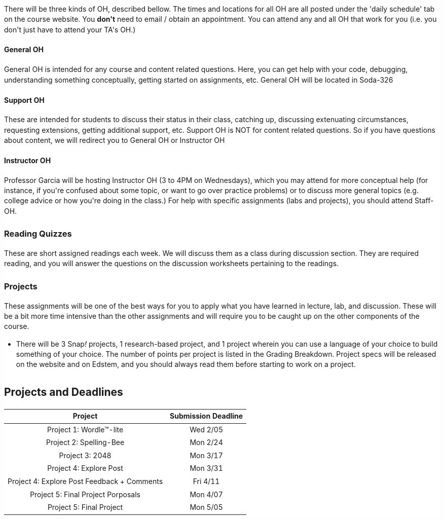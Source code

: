 There will be three kinds of OH, described bellow. The times and locations for all OH are all posted under the 'daily schedule' tab on the course website. You <b>don't</b> need to email / obtain an appointment. You can attend any and all OH that work for you (i.e. you don't just have to attend your TA's OH.)


#### General OH

General OH is intended for any course and content related questions. Here, you can get help with your code, debugging, understanding something conceptually, getting started on assignments, etc. General OH will be located in Soda-326

#### Support OH 

These are intended for students to discuss their status in their class, catching up, discussing extenuating circumstances, requesting extensions, getting additional support, etc. Support OH is NOT for content related questions. So if you have questions about content, we will redirect you to General OH or Instructor OH

#### Instructor OH 

Professor Garcia will be hosting Instructor OH (3 to 4PM on Wednesdays), which you may attend for more conceptual help (for instance, if you're confused about some topic, or want to go over practice problems) or to discuss more general topics (e.g. college advice or how you're doing in the class.) For help with specific assignments (labs and projects), you should attend Staff-OH.


### Reading Quizzes

These are short assigned readings each week. We will discuss them as a class during discussion section. They are required reading, and you will answer the questions on the discussion worksheets pertaining to the readings.

### Projects 

These assignments will be one of the best ways for you to apply what you have learned in lecture, lab, and discussion. These will be a bit more time intensive than the other assignments and will require you to be caught up on the other components of the course.


- There will be 3 Snap<em>!</em> projects, 1 research-based project, and 1 project wherein you can use a language of your choice to build something of your choice. The number of points per project is listed in the Grading Breakdown. Project specs will be released on the website and on Edstem, and you should always read them before starting to work on a project.

## Projects and Deadlines


| Project                                       |  Submission Deadline     |
| :----:                                        |  :----:                  |
| Project 1: Wordle™-lite                       | Wed 2/05  |
| Project 2: Spelling-Bee                       | Mon 2/24  |
| Project 3: 2048                               | Mon 3/17 |
| Project 4: Explore Post                       | Mon 3/31 |
| Project 4: Explore Post Feedback + Comments   | Fri 4/11 |
| Project 5: Final Project Porposals            | Mon 4/07  |
| Project 5: Final Project                      | Mon 5/05  |
